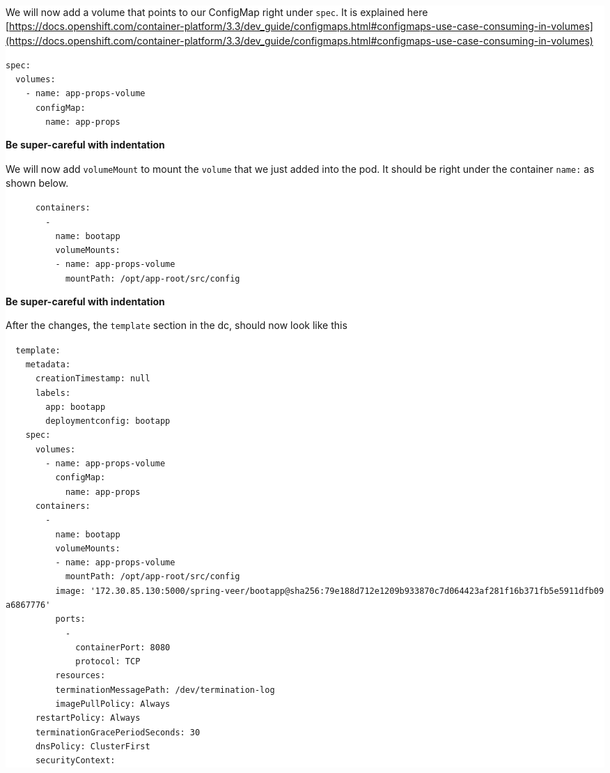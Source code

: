 We will now add a volume that points to our  ConfigMap right under `spec`. It is explained here [https://docs.openshift.com/container-platform/3.3/dev_guide/configmaps.html#configmaps-use-case-consuming-in-volumes](https://docs.openshift.com/container-platform/3.3/dev_guide/configmaps.html#configmaps-use-case-consuming-in-volumes)

```
spec:
  volumes:
    - name: app-props-volume
      configMap:
        name: app-props
```
**Be super-careful with indentation**

We will now add `volumeMount` to mount the `volume` that we just added into the pod. It should be right under the container `name:` as shown below.

```
      containers:
        -
          name: bootapp
          volumeMounts:
          - name: app-props-volume
            mountPath: /opt/app-root/src/config
```
**Be super-careful with indentation**

After the changes, the `template` section in the dc, should now look like this

```
  template:
    metadata:
      creationTimestamp: null
      labels:
        app: bootapp
        deploymentconfig: bootapp
    spec:
      volumes:
        - name: app-props-volume
          configMap:
            name: app-props
      containers:
        -
          name: bootapp
          volumeMounts:
          - name: app-props-volume
            mountPath: /opt/app-root/src/config
          image: '172.30.85.130:5000/spring-veer/bootapp@sha256:79e188d712e1209b933870c7d064423af281f16b371fb5e5911dfb09a6867776'
          ports:
            -
              containerPort: 8080
              protocol: TCP
          resources:
          terminationMessagePath: /dev/termination-log
          imagePullPolicy: Always
      restartPolicy: Always
      terminationGracePeriodSeconds: 30
      dnsPolicy: ClusterFirst
      securityContext:
```
